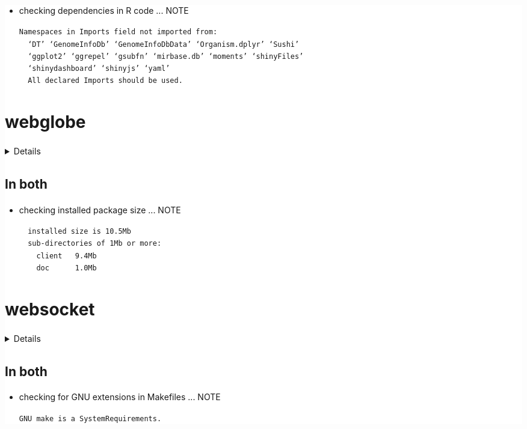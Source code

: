 *   checking dependencies in R code ... NOTE
    ```
    Namespaces in Imports field not imported from:
      ‘DT’ ‘GenomeInfoDb’ ‘GenomeInfoDbData’ ‘Organism.dplyr’ ‘Sushi’
      ‘ggplot2’ ‘ggrepel’ ‘gsubfn’ ‘mirbase.db’ ‘moments’ ‘shinyFiles’
      ‘shinydashboard’ ‘shinyjs’ ‘yaml’
      All declared Imports should be used.
    ```

# webglobe

<details></details>

## In both

*   checking installed package size ... NOTE
    ```
      installed size is 10.5Mb
      sub-directories of 1Mb or more:
        client   9.4Mb
        doc      1.0Mb
    ```

# websocket

<details></details>

## In both

*   checking for GNU extensions in Makefiles ... NOTE
    ```
    GNU make is a SystemRequirements.
    ```


